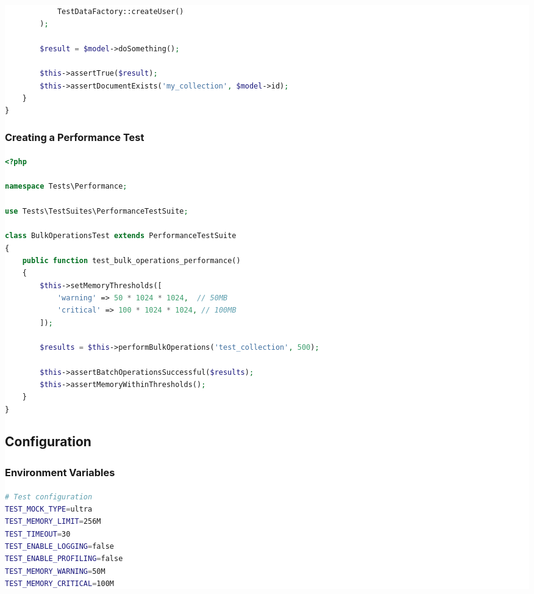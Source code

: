```php
            TestDataFactory::createUser()
        );
        
        $result = $model->doSomething();
        
        $this->assertTrue($result);
        $this->assertDocumentExists('my_collection', $model->id);
    }
}
```

### Creating a Performance Test

```php
<?php

namespace Tests\Performance;

use Tests\TestSuites\PerformanceTestSuite;

class BulkOperationsTest extends PerformanceTestSuite
{
    public function test_bulk_operations_performance()
    {
        $this->setMemoryThresholds([
            'warning' => 50 * 1024 * 1024,  // 50MB
            'critical' => 100 * 1024 * 1024, // 100MB
        ]);
        
        $results = $this->performBulkOperations('test_collection', 500);
        
        $this->assertBatchOperationsSuccessful($results);
        $this->assertMemoryWithinThresholds();
    }
}
```

## Configuration

### Environment Variables

```bash
# Test configuration
TEST_MOCK_TYPE=ultra
TEST_MEMORY_LIMIT=256M
TEST_TIMEOUT=30
TEST_ENABLE_LOGGING=false
TEST_ENABLE_PROFILING=false
TEST_MEMORY_WARNING=50M
TEST_MEMORY_CRITICAL=100M
```
